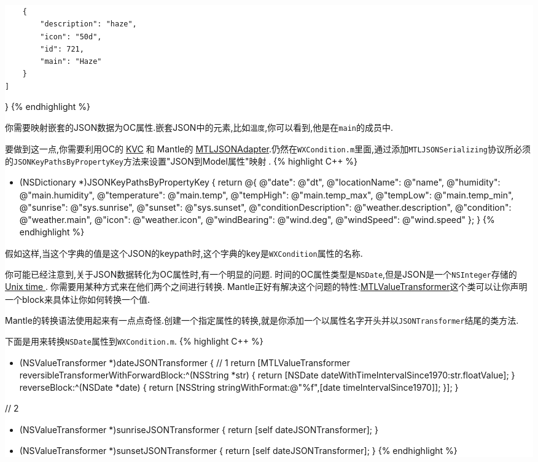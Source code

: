         {
            "description": "haze",
            "icon": "50d",
            "id": 721,
            "main": "Haze"
        }
    ]
}
{% endhighlight %}

你需要映射嵌套的JSON数据为OC属性.嵌套JSON中的元素,比如`温度`,你可以看到,他是在`main`的成员中.

要做到这一点,你需要利用OC的 [KVC](https://developer.apple.com/library/ios/documentation/cocoa/conceptual/KeyValueCoding/Articles/BasicPrinciples.html) 和 Mantle的 [MTLJSONAdapter](https://github.com/github/Mantle/blob/master/Mantle/MTLJSONAdapter.h).仍然在`WXCondition.m`里面,通过添加`MTLJSONSerializing`协议所必须的`JSONKeyPathsByPropertyKey`方法来设置"JSON到Model属性"映射 .
{% highlight C++ %}
+ (NSDictionary *)JSONKeyPathsByPropertyKey {
    return @{
             @"date": @"dt",
             @"locationName": @"name",
             @"humidity": @"main.humidity",
             @"temperature": @"main.temp",
             @"tempHigh": @"main.temp_max",
             @"tempLow": @"main.temp_min",
             @"sunrise": @"sys.sunrise",
             @"sunset": @"sys.sunset",
             @"conditionDescription": @"weather.description",
             @"condition": @"weather.main",
             @"icon": @"weather.icon",
             @"windBearing": @"wind.deg",
             @"windSpeed": @"wind.speed"
             };
}
{% endhighlight %}

假如这样,当这个字典的值是这个JSON的keypath时,这个字典的key是`WXCondition`属性的名称.

你可能已经注意到,关于JSON数据转化为OC属性时,有一个明显的问题. 时间的OC属性类型是`NSDate`,但是JSON是一个`NSInteger`存储的[ Unix time ](http://en.wikipedia.org/wiki/Unix_time). 你需要用某种方式来在他们两个之间进行转换.
Mantle正好有解决这个问题的特性:[MTLValueTransformer](https://github.com/github/Mantle/blob/master/Mantle/MTLValueTransformer.h)这个类可以让你声明一个block来具体让你如何转换一个值.

Mantle的转换语法使用起来有一点点奇怪.创建一个指定属性的转换,就是你添加一个以属性名字开头并以`JSONTransformer`结尾的类方法.

下面是用来转换`NSDate`属性到`WXCondition.m`.
{% highlight C++ %}
+ (NSValueTransformer *)dateJSONTransformer {
    // 1
    return [MTLValueTransformer reversibleTransformerWithForwardBlock:^(NSString *str) {
        return [NSDate dateWithTimeIntervalSince1970:str.floatValue];
    } reverseBlock:^(NSDate *date) {
        return [NSString stringWithFormat:@"%f",[date timeIntervalSince1970]];
    }];
}
 
// 2
+ (NSValueTransformer *)sunriseJSONTransformer {
    return [self dateJSONTransformer];
}
 
+ (NSValueTransformer *)sunsetJSONTransformer {
    return [self dateJSONTransformer];
}
{% endhighlight %}
